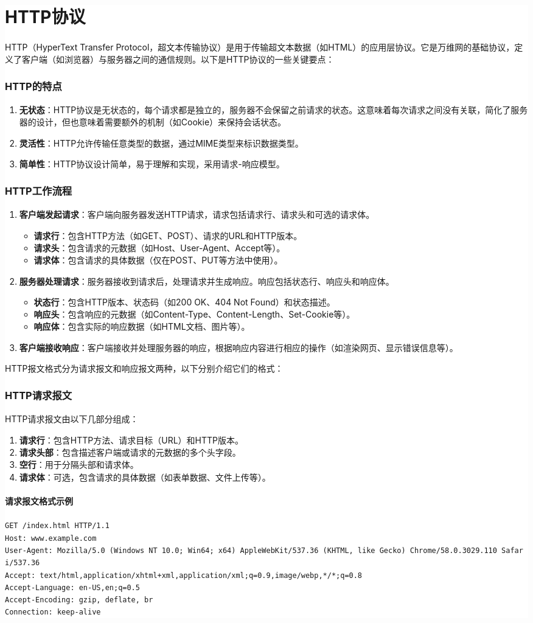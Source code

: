 # HTTP协议

HTTP（HyperText Transfer Protocol，超文本传输协议）是用于传输超文本数据（如HTML）的应用层协议。它是万维网的基础协议，定义了客户端（如浏览器）与服务器之间的通信规则。以下是HTTP协议的一些关键要点：

### HTTP的特点

1. **无状态**：HTTP协议是无状态的，每个请求都是独立的，服务器不会保留之前请求的状态。这意味着每次请求之间没有关联，简化了服务器的设计，但也意味着需要额外的机制（如Cookie）来保持会话状态。

2. **灵活性**：HTTP允许传输任意类型的数据，通过MIME类型来标识数据类型。

3. **简单性**：HTTP协议设计简单，易于理解和实现，采用请求-响应模型。

### HTTP工作流程

1. **客户端发起请求**：客户端向服务器发送HTTP请求，请求包括请求行、请求头和可选的请求体。
   
   - **请求行**：包含HTTP方法（如GET、POST）、请求的URL和HTTP版本。
   - **请求头**：包含请求的元数据（如Host、User-Agent、Accept等）。
   - **请求体**：包含请求的具体数据（仅在POST、PUT等方法中使用）。

2. **服务器处理请求**：服务器接收到请求后，处理请求并生成响应。响应包括状态行、响应头和响应体。

   - **状态行**：包含HTTP版本、状态码（如200 OK、404 Not Found）和状态描述。
   - **响应头**：包含响应的元数据（如Content-Type、Content-Length、Set-Cookie等）。
   - **响应体**：包含实际的响应数据（如HTML文档、图片等）。

3. **客户端接收响应**：客户端接收并处理服务器的响应，根据响应内容进行相应的操作（如渲染网页、显示错误信息等）。

HTTP报文格式分为请求报文和响应报文两种，以下分别介绍它们的格式：

### HTTP请求报文

HTTP请求报文由以下几部分组成：

1. **请求行**：包含HTTP方法、请求目标（URL）和HTTP版本。
2. **请求头部**：包含描述客户端或请求的元数据的多个头字段。
3. **空行**：用于分隔头部和请求体。
4. **请求体**：可选，包含请求的具体数据（如表单数据、文件上传等）。

#### 请求报文格式示例

```http
GET /index.html HTTP/1.1
Host: www.example.com
User-Agent: Mozilla/5.0 (Windows NT 10.0; Win64; x64) AppleWebKit/537.36 (KHTML, like Gecko) Chrome/58.0.3029.110 Safari/537.36
Accept: text/html,application/xhtml+xml,application/xml;q=0.9,image/webp,*/*;q=0.8
Accept-Language: en-US,en;q=0.5
Accept-Encoding: gzip, deflate, br
Connection: keep-alive

```
